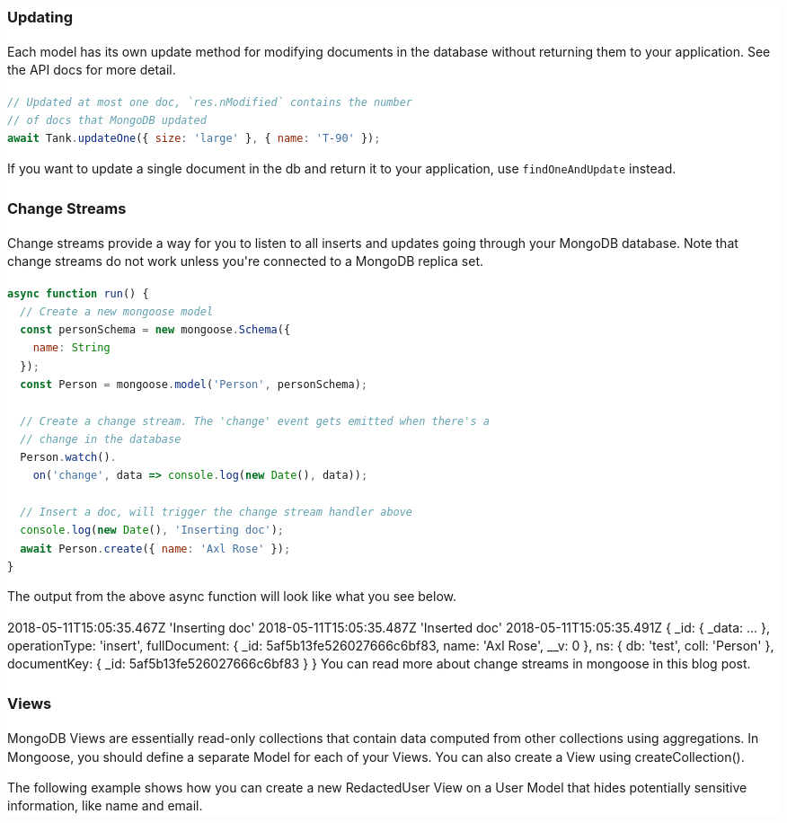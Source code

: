 
### Updating
Each model has its own update method for modifying documents in the database without returning them to your application. See the API docs for more detail.

```js 
// Updated at most one doc, `res.nModified` contains the number
// of docs that MongoDB updated
await Tank.updateOne({ size: 'large' }, { name: 'T-90' });
``` 
If you want to update a single document in the db and return it to your application, use `findOneAndUpdate` instead.


### Change Streams
Change streams provide a way for you to listen to all inserts and updates going through your MongoDB database. Note that change streams do not work unless you're connected to a MongoDB replica set.
```js 
async function run() {
  // Create a new mongoose model
  const personSchema = new mongoose.Schema({
    name: String
  });
  const Person = mongoose.model('Person', personSchema);

  // Create a change stream. The 'change' event gets emitted when there's a
  // change in the database
  Person.watch().
    on('change', data => console.log(new Date(), data));

  // Insert a doc, will trigger the change stream handler above
  console.log(new Date(), 'Inserting doc');
  await Person.create({ name: 'Axl Rose' });
} 
```
The output from the above async function will look like what you see below.

2018-05-11T15:05:35.467Z 'Inserting doc'
2018-05-11T15:05:35.487Z 'Inserted doc'
2018-05-11T15:05:35.491Z { _id: { _data: ... },
  operationType: 'insert',
  fullDocument: { _id: 5af5b13fe526027666c6bf83, name: 'Axl Rose', __v: 0 },
  ns: { db: 'test', coll: 'Person' },
  documentKey: { _id: 5af5b13fe526027666c6bf83 } }
You can read more about change streams in mongoose in this blog post.

### Views
MongoDB Views are essentially read-only collections that contain data computed from other collections using aggregations. In Mongoose, you should define a separate Model for each of your Views. You can also create a View using createCollection().

The following example shows how you can create a new RedactedUser View on a User Model that hides potentially sensitive information, like name and email.
